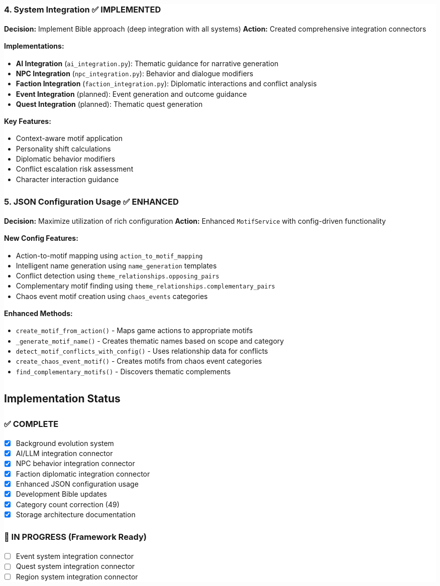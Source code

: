 ### 4. System Integration ✅ IMPLEMENTED
**Decision:** Implement Bible approach (deep integration with all systems)
**Action:** Created comprehensive integration connectors

**Implementations:**
- **AI Integration** (`ai_integration.py`): Thematic guidance for narrative generation
- **NPC Integration** (`npc_integration.py`): Behavior and dialogue modifiers
- **Faction Integration** (`faction_integration.py`): Diplomatic interactions and conflict analysis
- **Event Integration** (planned): Event generation and outcome guidance
- **Quest Integration** (planned): Thematic quest generation

**Key Features:**
- Context-aware motif application
- Personality shift calculations
- Diplomatic behavior modifiers
- Conflict escalation risk assessment
- Character interaction guidance

### 5. JSON Configuration Usage ✅ ENHANCED
**Decision:** Maximize utilization of rich configuration
**Action:** Enhanced `MotifService` with config-driven functionality

**New Config Features:**
- Action-to-motif mapping using `action_to_motif_mapping`
- Intelligent name generation using `name_generation` templates
- Conflict detection using `theme_relationships.opposing_pairs`
- Complementary motif finding using `theme_relationships.complementary_pairs`  
- Chaos event motif creation using `chaos_events` categories

**Enhanced Methods:**
- `create_motif_from_action()` - Maps game actions to appropriate motifs
- `_generate_motif_name()` - Creates thematic names based on scope and category
- `detect_motif_conflicts_with_config()` - Uses relationship data for conflicts
- `create_chaos_event_motif()` - Creates motifs from chaos event categories
- `find_complementary_motifs()` - Discovers thematic complements

## Implementation Status

### ✅ COMPLETE
- [x] Background evolution system
- [x] AI/LLM integration connector
- [x] NPC behavior integration connector  
- [x] Faction diplomatic integration connector
- [x] Enhanced JSON configuration usage
- [x] Development Bible updates
- [x] Category count correction (49)
- [x] Storage architecture documentation

### 🔄 IN PROGRESS (Framework Ready)
- [ ] Event system integration connector
- [ ] Quest system integration connector
- [ ] Region system integration connector
